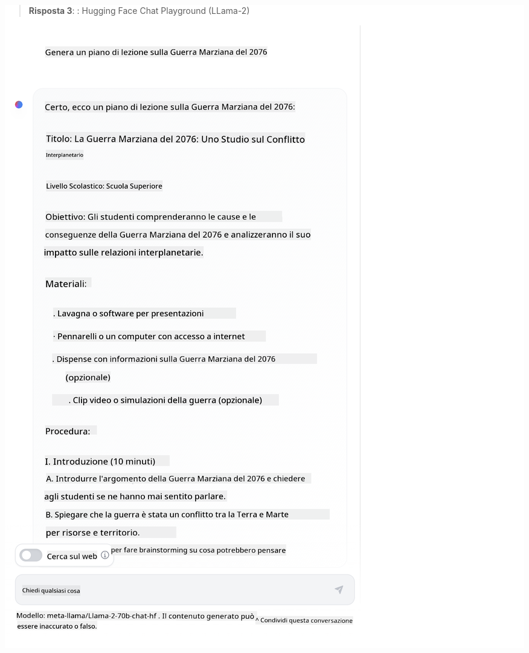 > **Risposta 3**: : Hugging Face Chat Playground (LLama-2)

![Risposta 3](../../../translated_images/04-fabrication-huggingchat.faf82a0a512789565e410568bce1ac911075b943dec59b1ef4080b61723b5bf4.it.png)
